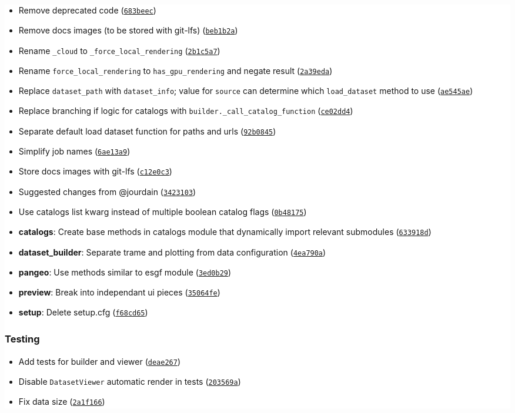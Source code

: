 - Remove deprecated code
  ([`683beec`](https://github.com/ayenpure/pan3d/commit/683beec3de2263c048073cd87e90de4ef27ea08c))

- Remove docs images (to be stored with git-lfs)
  ([`beb1b2a`](https://github.com/ayenpure/pan3d/commit/beb1b2a18d451bbe7b5eb378115af35b6d436e81))

- Rename `_cloud` to `_force_local_rendering`
  ([`2b1c5a7`](https://github.com/ayenpure/pan3d/commit/2b1c5a7ce89fc36c42eeb21607491d760feb905d))

- Rename `force_local_rendering` to `has_gpu_rendering` and negate result
  ([`2a39eda`](https://github.com/ayenpure/pan3d/commit/2a39eda68490e7f2eed0ebe6d1625b45c95e4123))

- Replace `dataset_path` with `dataset_info`; value for `source` can determine which `load_dataset`
  method to use
  ([`ae545ae`](https://github.com/ayenpure/pan3d/commit/ae545ae05acbb27d56f3a6404d127e375d19638f))

- Replace branching if logic for catalogs with `builder._call_catalog_function`
  ([`ce02dd4`](https://github.com/ayenpure/pan3d/commit/ce02dd403eb078d3fdedec2aa896c84be9aec2d9))

- Separate default load dataset function for paths and urls
  ([`92b0845`](https://github.com/ayenpure/pan3d/commit/92b084538db0d86cc2134c361fd1cdf7dc33549e))

- Simplify job names
  ([`6ae13a9`](https://github.com/ayenpure/pan3d/commit/6ae13a965fe844934d933b723ec9b4d2026042c4))

- Store docs images with git-lfs
  ([`c12e0c3`](https://github.com/ayenpure/pan3d/commit/c12e0c30e481b7c985ff3c25ef7132da6f40b137))

- Suggested changes from @jourdain
  ([`3423103`](https://github.com/ayenpure/pan3d/commit/34231038ac197dada66a74b1ac371be3654900d4))

- Use catalogs list kwarg instead of multiple boolean catalog flags
  ([`0b48175`](https://github.com/ayenpure/pan3d/commit/0b48175a66348edf70a9d8da7ff438227a753ab7))

- **catalogs**: Create base methods in catalogs module that dynamically import relevant submodules
  ([`633918d`](https://github.com/ayenpure/pan3d/commit/633918d858ee32d476c7d76acbf2ceece309a87e))

- **dataset_builder**: Separate trame and plotting from data configuration
  ([`4ea790a`](https://github.com/ayenpure/pan3d/commit/4ea790a54ceec8e94a0df58b00d97ed70dfc8416))

- **pangeo**: Use methods similar to esgf module
  ([`3ed0b29`](https://github.com/ayenpure/pan3d/commit/3ed0b29ece034dc1ad7788a3e12a3eac231c682f))

- **preview**: Break into independant ui pieces
  ([`35064fe`](https://github.com/ayenpure/pan3d/commit/35064fe2c1180eca4098022d03fa443207af1e2f))

- **setup**: Delete setup.cfg
  ([`f68cd65`](https://github.com/ayenpure/pan3d/commit/f68cd65ad75fe1ca5f43e770aa8c7fe8de0fa32e))

### Testing

- Add tests for builder and viewer
  ([`deae267`](https://github.com/ayenpure/pan3d/commit/deae26704d2448f81e9266e8649dd11bec52069d))

- Disable `DatasetViewer` automatic render in tests
  ([`203569a`](https://github.com/ayenpure/pan3d/commit/203569ab48f4aef409090c4748de895113345d79))

- Fix data size
  ([`2a1f166`](https://github.com/ayenpure/pan3d/commit/2a1f1663a987d5294fdb4747322321736c8f62e5))
